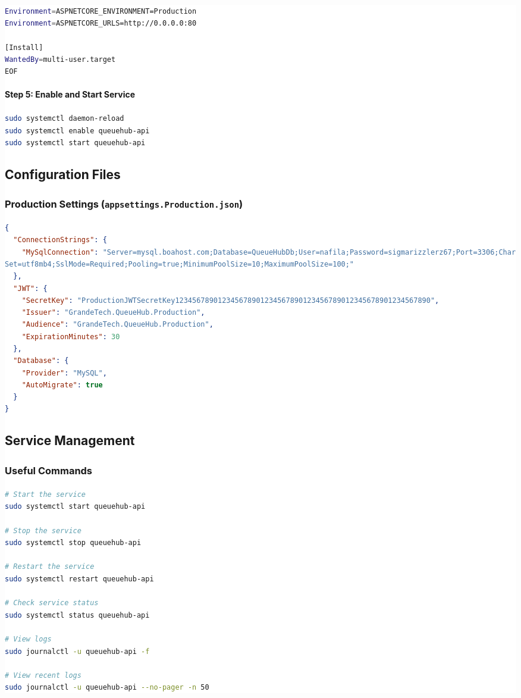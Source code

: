 ```bash
Environment=ASPNETCORE_ENVIRONMENT=Production
Environment=ASPNETCORE_URLS=http://0.0.0.0:80

[Install]
WantedBy=multi-user.target
EOF
```

#### Step 5: Enable and Start Service
```bash
sudo systemctl daemon-reload
sudo systemctl enable queuehub-api
sudo systemctl start queuehub-api
```

## Configuration Files

### Production Settings (`appsettings.Production.json`)
```json
{
  "ConnectionStrings": {
    "MySqlConnection": "Server=mysql.boahost.com;Database=QueueHubDb;User=nafila;Password=sigmarizzlerz67;Port=3306;CharSet=utf8mb4;SslMode=Required;Pooling=true;MinimumPoolSize=10;MaximumPoolSize=100;"
  },
  "JWT": {
    "SecretKey": "ProductionJWTSecretKey123456789012345678901234567890123456789012345678901234567890",
    "Issuer": "GrandeTech.QueueHub.Production",
    "Audience": "GrandeTech.QueueHub.Production",
    "ExpirationMinutes": 30
  },
  "Database": {
    "Provider": "MySQL",
    "AutoMigrate": true
  }
}
```

## Service Management

### Useful Commands
```bash
# Start the service
sudo systemctl start queuehub-api

# Stop the service
sudo systemctl stop queuehub-api

# Restart the service
sudo systemctl restart queuehub-api

# Check service status
sudo systemctl status queuehub-api

# View logs
sudo journalctl -u queuehub-api -f

# View recent logs
sudo journalctl -u queuehub-api --no-pager -n 50
```
